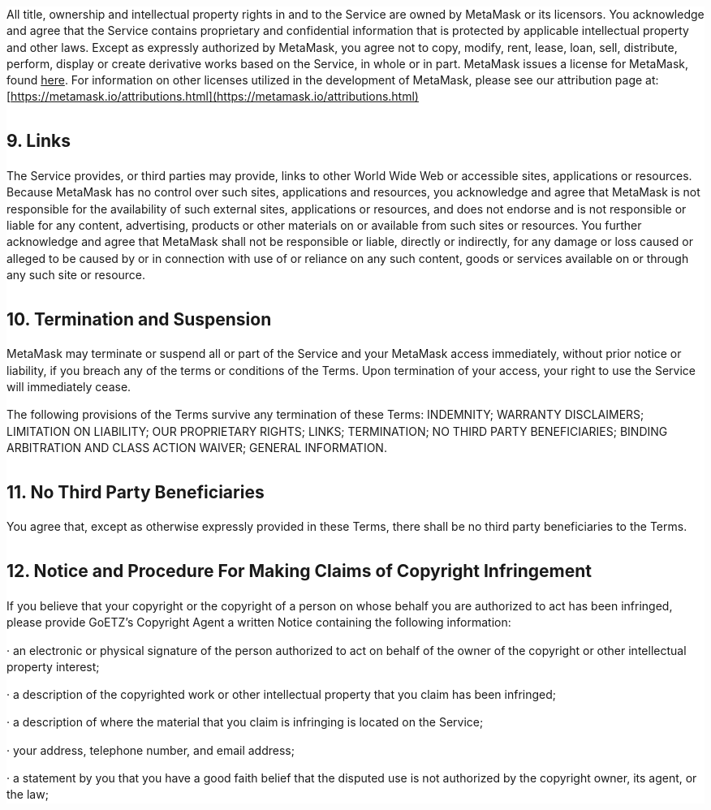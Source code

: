All title, ownership and intellectual property rights in and to the Service are owned by MetaMask or its licensors. You acknowledge and agree that the Service contains proprietary and confidential information that is protected by applicable intellectual property and other laws. Except as expressly authorized by MetaMask, you agree not to copy, modify, rent, lease, loan, sell, distribute, perform, display or create derivative works based on the Service, in whole or in part. MetaMask issues a license for MetaMask, found [here](https://github.com/MetaMask/metamask-plugin/blob/master/LICENSE). For information on other licenses utilized in the development of MetaMask, please see our attribution page at: [https://metamask.io/attributions.html](https://metamask.io/attributions.html)

## 9. Links ##

The Service provides, or third parties may provide, links to other World Wide Web  or accessible sites, applications or resources. Because MetaMask has no control over such sites, applications and resources, you acknowledge and agree that MetaMask is not responsible for the availability of such external sites, applications or resources, and does not endorse and is not responsible or liable for any content, advertising, products or other materials on or available from such sites or resources. You further acknowledge and agree that MetaMask shall not be responsible or liable, directly or indirectly, for any damage or loss caused or alleged to be caused by or in connection with use of or reliance on any such content, goods or services available on or through any such site or resource.

## 10. Termination and Suspension ##

MetaMask may terminate or suspend all or part of the Service and your MetaMask access immediately, without prior notice or liability, if you breach any of the terms or conditions of the Terms. Upon termination of your access, your right to use the Service will immediately cease.

The following provisions of the Terms survive any termination of these Terms: INDEMNITY; WARRANTY DISCLAIMERS; LIMITATION ON LIABILITY; OUR PROPRIETARY RIGHTS; LINKS; TERMINATION; NO THIRD PARTY BENEFICIARIES; BINDING ARBITRATION AND CLASS ACTION WAIVER; GENERAL INFORMATION.

## 11. No Third Party Beneficiaries ##

You agree that, except as otherwise expressly provided in these Terms, there shall be no third party beneficiaries to the Terms.

## 12. Notice and Procedure For Making Claims of Copyright Infringement ##

If you believe that your copyright or the copyright of a person on whose behalf you are authorized to act has been infringed, please provide GoETZ’s Copyright Agent a written Notice containing the following information:

· an electronic or physical signature of the person authorized to act on behalf of the owner of the copyright or other intellectual property interest;

· a description of the copyrighted work or other intellectual property that you claim has been infringed;

· a description of where the material that you claim is infringing is located on the Service;

· your address, telephone number, and email address;

· a statement by you that you have a good faith belief that the disputed use is not authorized by the copyright owner, its agent, or the law;
